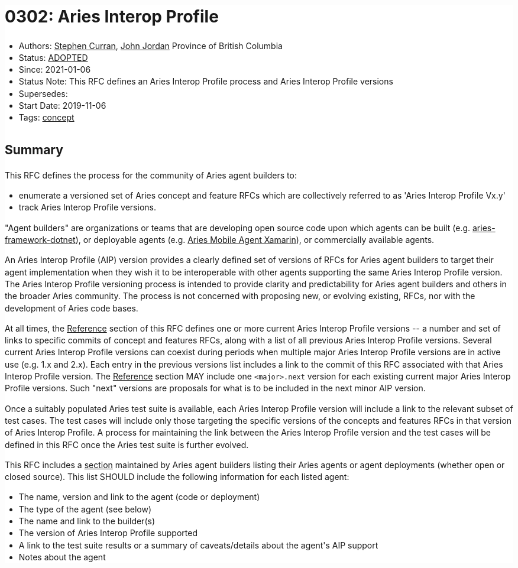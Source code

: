 # 0302: Aries Interop Profile

- Authors: [Stephen Curran](mailto:swcurran@cloudcompass.ca), [John Jordan](mailto:john.jordan@gov.bc.ca) Province of British Columbia
- Status: [ADOPTED](https://github.com/hyperledger/aries-rfcs/blob/main/README.md#adopted)
- Since: 2021-01-06
- Status Note: This RFC defines an Aries Interop Profile process and Aries Interop Profile versions
- Supersedes:
- Start Date: 2019-11-06
- Tags: [concept](/tags.md#concept)

## Summary

This RFC defines the process for the community of Aries agent builders to:

- enumerate a versioned set of Aries concept and feature RFCs which are collectively referred to as 'Aries Interop Profile Vx.y'
- track Aries Interop Profile versions.

"Agent builders" are organizations or teams that are developing open source code upon which agents can be built (e.g. [aries-framework-dotnet](https://github.com/hyperledger/aries-framework-dotnet)), or deployable agents (e.g. [Aries Mobile Agent Xamarin](https://github.com/hyperledger/aries-mobileagent-xamarin)), or commercially available agents.

An Aries Interop Profile (AIP) version provides a clearly defined set of versions of RFCs for Aries agent builders to target their agent implementation when they wish it to be interoperable with other agents supporting the same Aries Interop Profile version. The Aries Interop Profile versioning process is intended to provide clarity and predictability for Aries agent builders and others in the broader Aries community. The process is not concerned with proposing new, or evolving existing, RFCs, nor with the development of Aries code bases.

At all times, the [Reference](#reference) section of this RFC defines one or more current Aries Interop Profile versions -- a number and set of links to specific commits of concept and features RFCs, along with a list of all previous Aries Interop Profile versions. Several current Aries Interop Profile versions can coexist during periods when multiple major Aries Interop Profile versions are in active use (e.g. 1.x and 2.x). Each entry in the previous versions list includes a link to the commit of this RFC associated with that Aries Interop Profile version. The [Reference](#reference) section MAY include one `<major>.next` version for each existing current major Aries Interop Profile versions. Such "next" versions are proposals for what is to be included in the next minor AIP version.

Once a suitably populated Aries test suite is available, each Aries Interop Profile version will include a link to the relevant subset of test cases. The test cases will include only those targeting the specific versions of the concepts and features RFCs in that version of Aries Interop Profile. A process for maintaining the link between the Aries Interop Profile version and the test cases will be defined in this RFC once the Aries test suite is further evolved.

This RFC includes a [section](#aries-agent-builders-and-agents) maintained by Aries agent builders listing their Aries agents or agent deployments (whether open or closed source). This list SHOULD include the following information for each listed agent:

- The name, version and link to the agent (code or deployment)
- The type of the agent (see below)
- The name and link to the builder(s)
- The version of Aries Interop Profile supported
- A link to the test suite results or a summary of caveats/details about the agent's AIP support
- Notes about the agent
